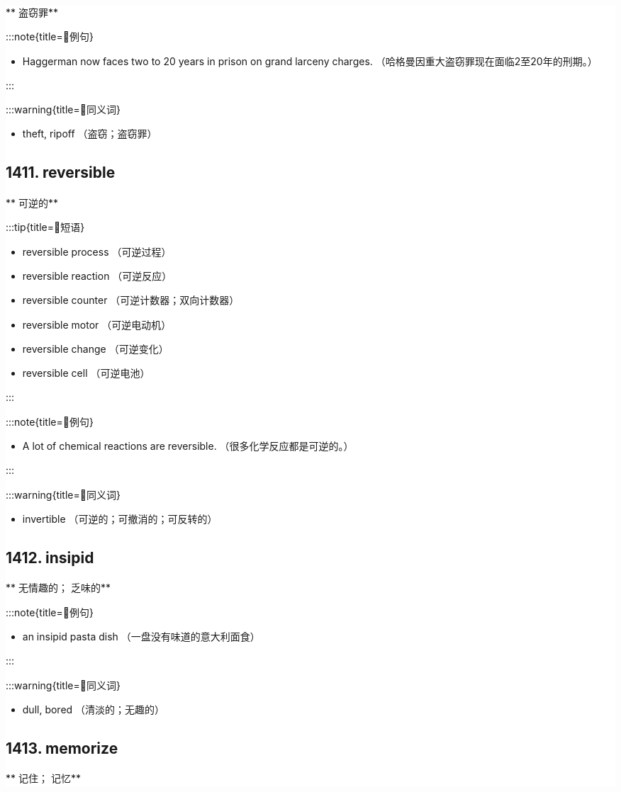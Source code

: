 ** 盗窃罪**

:::note{title=🎤例句}

- Haggerman now faces two to 20 years in prison on grand larceny charges. （哈格曼因重大盗窃罪现在面临2至20年的刑期。）

:::

:::warning{title=🤔同义词}

- theft, ripoff （盗窃；盗窃罪）


## 1411. reversible

** 可逆的**

:::tip{title=🤩短语}

- reversible process （可逆过程）

- reversible reaction （可逆反应）

- reversible counter （可逆计数器；双向计数器）

- reversible motor （可逆电动机）

- reversible change （可逆变化）

- reversible cell （可逆电池）

:::

:::note{title=🎤例句}

- A lot of chemical reactions are reversible. （很多化学反应都是可逆的。）

:::

:::warning{title=🤔同义词}

- invertible （可逆的；可撤消的；可反转的）


## 1412. insipid

** 无情趣的； 乏味的**

:::note{title=🎤例句}

- an insipid pasta dish （一盘没有味道的意大利面食）

:::

:::warning{title=🤔同义词}

- dull, bored （清淡的；无趣的）


## 1413. memorize

** 记住； 记忆**
